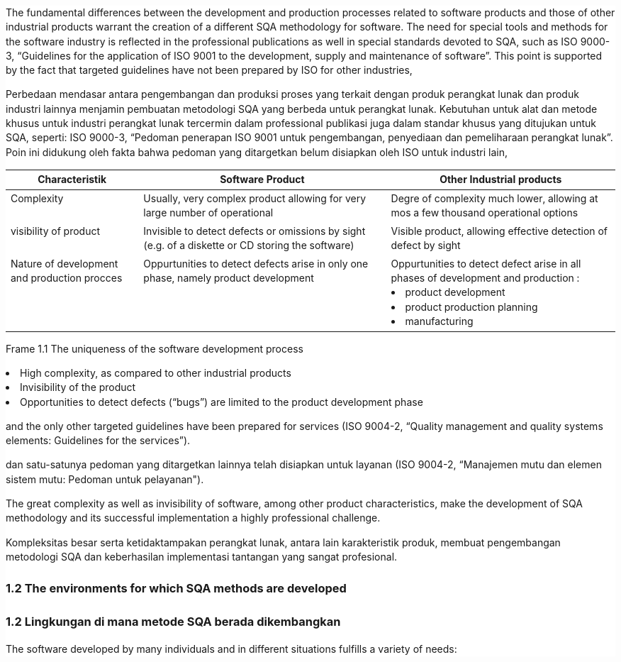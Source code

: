 
The fundamental differences between the development and production
processes related to software products and those of other industrial products warrant the creation of a different SQA methodology for software. The need for special tools and methods for the software industry is reflected in the professional publications as well in special standards devoted to SQA, such as ISO 9000-3, “Guidelines for the application of ISO 9001 to the development, supply and maintenance of software”. This point is supported by the fact
that targeted guidelines have not been prepared by ISO for other industries, 

Perbedaan mendasar antara pengembangan dan produksi proses yang terkait dengan produk perangkat lunak dan produk industri lainnya menjamin pembuatan metodologi SQA yang berbeda untuk perangkat lunak. Kebutuhan untuk alat dan metode khusus untuk industri perangkat lunak tercermin dalam professional publikasi juga dalam standar khusus yang ditujukan untuk SQA, seperti: ISO 9000-3, “Pedoman penerapan ISO 9001 untuk pengembangan, penyediaan dan pemeliharaan perangkat lunak”. Poin ini didukung oleh fakta bahwa pedoman yang ditargetkan belum disiapkan oleh ISO untuk industri lain, 



| Characteristik | Software Product | Other Industrial products |
| ---------- | --------- | ----------- |
| Complexity | Usually, very complex product allowing for very large number of operational | Degre of complexity much lower, allowing at mos a few thousand operational options | 
| visibility of product | Invisible to detect defects or omissions by sight (e.g. of a diskette or CD storing the software) | Visible product, allowing effective detection of defect by sight |
| Nature of development and production procces | Oppurtunities to detect defects arise in only one phase, namely product development | Oppurtunities to detect defect arise in all phases of development and production : <li> product development<li> product production planning<li> manufacturing |


Frame 1.1 The uniqueness of the software development process

<li> High complexity, as compared to other industrial products

<li> Invisibility of the product

<li> Opportunities to detect defects (“bugs”) are limited to the product
    development phase


and the only other targeted guidelines have been prepared for services (ISO
9004-2, “Quality management and quality systems elements: Guidelines for
the services”).

dan satu-satunya pedoman yang ditargetkan lainnya telah disiapkan untuk layanan (ISO 9004-2, “Manajemen mutu dan elemen sistem mutu: Pedoman untuk pelayanan").

The great complexity as well as invisibility of software, among other
product characteristics, make the development of SQA methodology and its
successful implementation a highly professional challenge.

Kompleksitas besar serta ketidaktampakan perangkat lunak, antara lain karakteristik produk, membuat pengembangan metodologi SQA dan keberhasilan implementasi tantangan yang sangat profesional.

### 1.2 The environments for which SQA methods are developed

### 1.2 Lingkungan di mana metode SQA berada dikembangkan

The software developed by many individuals and in different situations fulfills a variety of needs:
